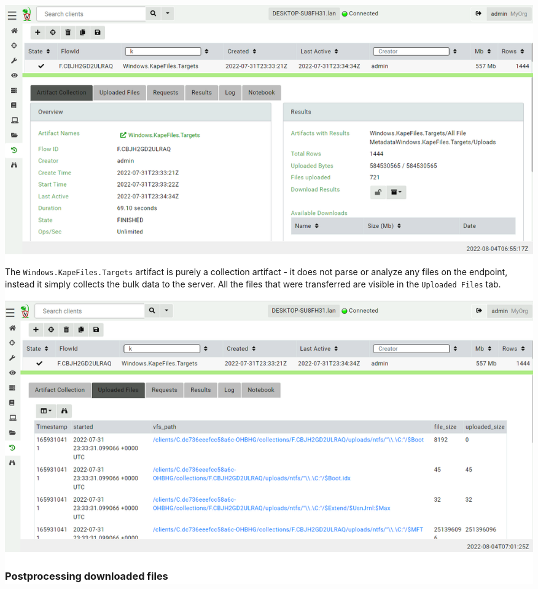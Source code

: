 ![Collecting KapeFiles results](kapefiles_collection_overview.png)

The `Windows.KapeFiles.Targets` artifact is purely a collection
artifact - it does not parse or analyze any files on the endpoint,
instead it simply collects the bulk data to the server. All the files
that were transferred are visible in the `Uploaded Files` tab.

![Collecting KapeFiles Uploads](kapefiles_collection_uploads.png)

### Postprocessing downloaded files
